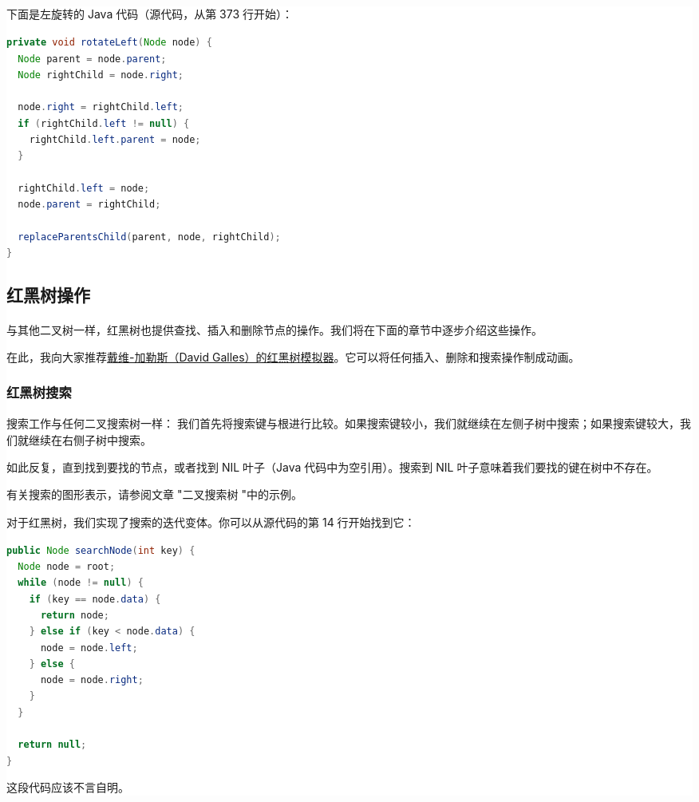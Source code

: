 下面是左旋转的 Java 代码（源代码，从第 373 行开始）：

````java
private void rotateLeft(Node node) {
  Node parent = node.parent;
  Node rightChild = node.right;

  node.right = rightChild.left;
  if (rightChild.left != null) {
    rightChild.left.parent = node;
  }

  rightChild.left = node;
  node.parent = rightChild;

  replaceParentsChild(parent, node, rightChild);
}
````

## 红黑树操作

与其他二叉树一样，红黑树也提供查找、插入和删除节点的操作。我们将在下面的章节中逐步介绍这些操作。

在此，我向大家推荐[戴维-加勒斯（David Galles）的红黑树模拟器](https://www.cs.usfca.edu/~galles/visualization/RedBlack.html)。它可以将任何插入、删除和搜索操作制成动画。

### 红黑树搜索

搜索工作与任何二叉搜索树一样： 我们首先将搜索键与根进行比较。如果搜索键较小，我们就继续在左侧子树中搜索；如果搜索键较大，我们就继续在右侧子树中搜索。

如此反复，直到找到要找的节点，或者找到 NIL 叶子（Java 代码中为空引用）。搜索到 NIL 叶子意味着我们要找的键在树中不存在。

有关搜索的图形表示，请参阅文章 "二叉搜索树 "中的示例。

对于红黑树，我们实现了搜索的迭代变体。你可以从源代码的第 14 行开始找到它：

````java
public Node searchNode(int key) {
  Node node = root;
  while (node != null) {
    if (key == node.data) {
      return node;
    } else if (key < node.data) {
      node = node.left;
    } else {
      node = node.right;
    }
  }

  return null;
}
````

这段代码应该不言自明。
